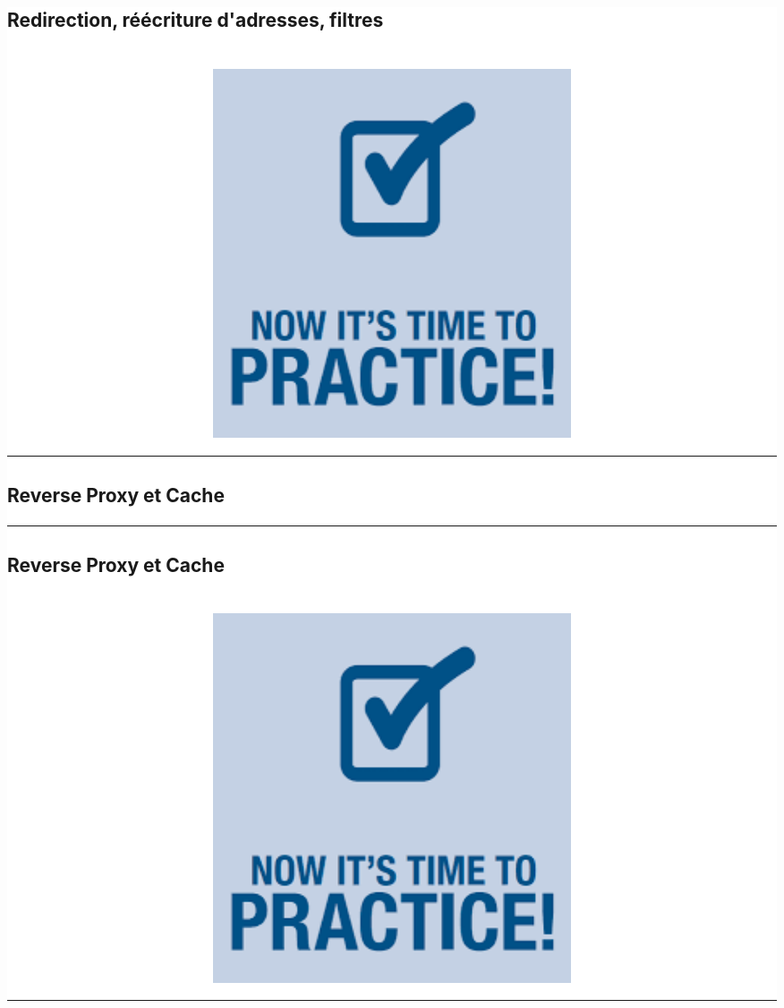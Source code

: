 ## Redirection, réécriture d'adresses, filtres

<br>
<center>
<img src="./assets/practice.png" width="400px">
</center>


---




## Reverse Proxy et Cache

---

## Reverse Proxy et Cache

<br>
<center>
<img src="./assets/practice.png" width="400px">
</center>


---



